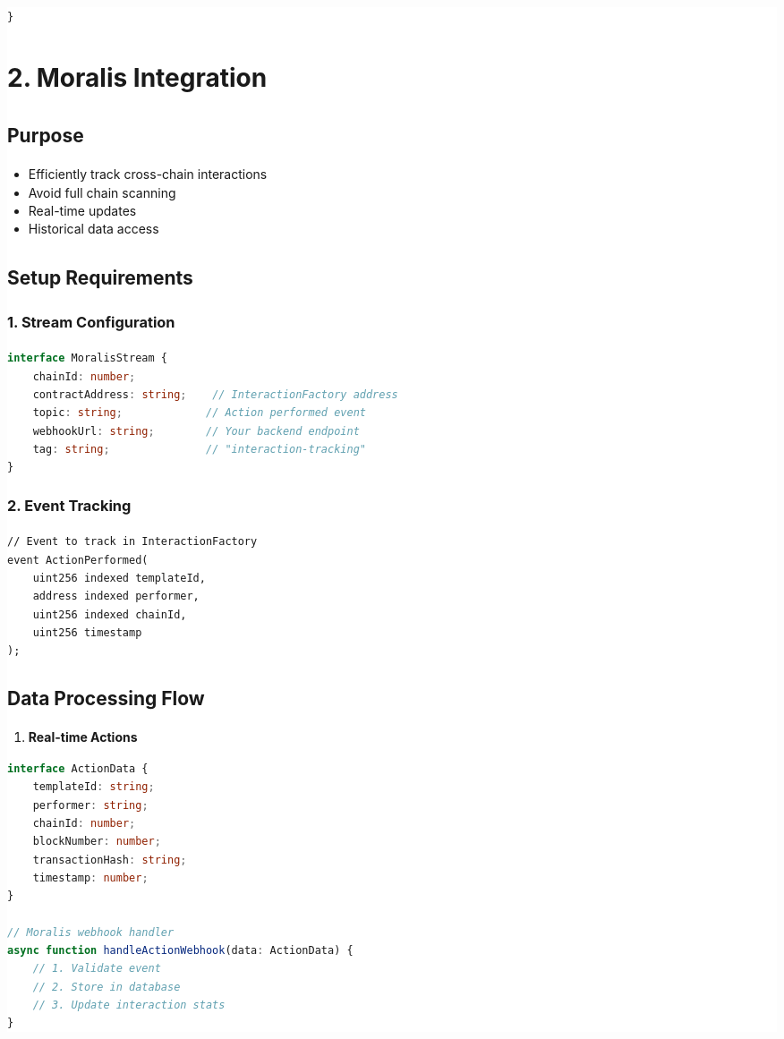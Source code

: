 ```typescript
}
```

# 2. Moralis Integration

## Purpose
- Efficiently track cross-chain interactions
- Avoid full chain scanning
- Real-time updates
- Historical data access

## Setup Requirements

### 1. Stream Configuration
```typescript
interface MoralisStream {
    chainId: number;
    contractAddress: string;    // InteractionFactory address
    topic: string;             // Action performed event
    webhookUrl: string;        // Your backend endpoint
    tag: string;               // "interaction-tracking"
}
```

### 2. Event Tracking
```solidity
// Event to track in InteractionFactory
event ActionPerformed(
    uint256 indexed templateId,
    address indexed performer,
    uint256 indexed chainId,
    uint256 timestamp
);
```

## Data Processing Flow

1. **Real-time Actions**
```typescript
interface ActionData {
    templateId: string;
    performer: string;
    chainId: number;
    blockNumber: number;
    transactionHash: string;
    timestamp: number;
}

// Moralis webhook handler
async function handleActionWebhook(data: ActionData) {
    // 1. Validate event
    // 2. Store in database
    // 3. Update interaction stats
}
```
